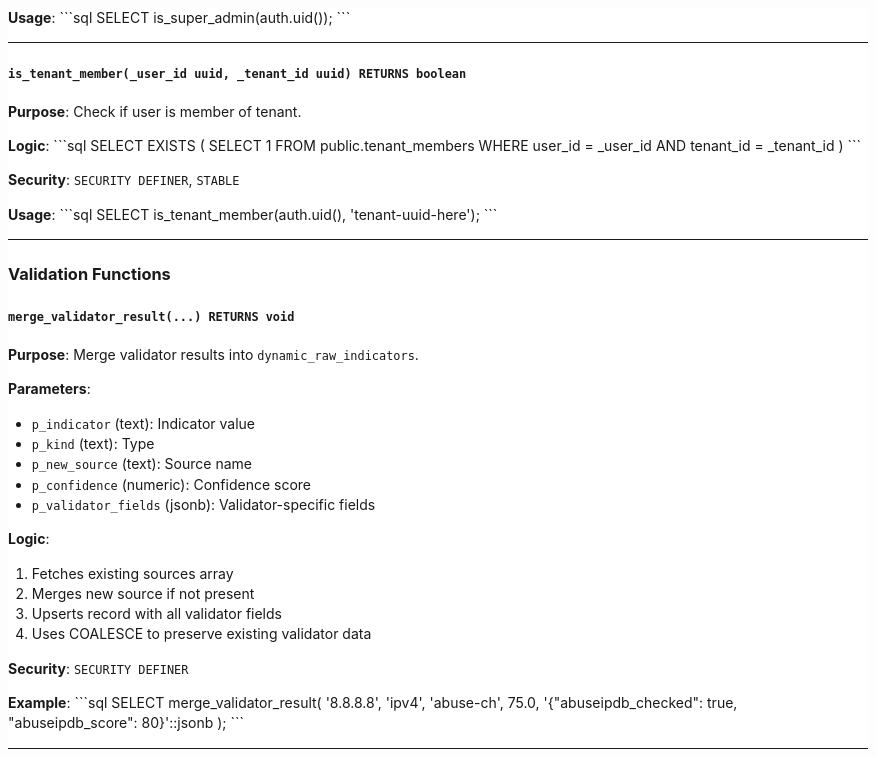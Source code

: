 **Usage**:
\`\`\`sql
SELECT is_super_admin(auth.uid());
\`\`\`

---

#### `is_tenant_member(_user_id uuid, _tenant_id uuid) RETURNS boolean`

**Purpose**: Check if user is member of tenant.

**Logic**: 
\`\`\`sql
SELECT EXISTS (
  SELECT 1 FROM public.tenant_members
  WHERE user_id = _user_id AND tenant_id = _tenant_id
)
\`\`\`

**Security**: `SECURITY DEFINER`, `STABLE`

**Usage**:
\`\`\`sql
SELECT is_tenant_member(auth.uid(), 'tenant-uuid-here');
\`\`\`

---

### Validation Functions

#### `merge_validator_result(...) RETURNS void`

**Purpose**: Merge validator results into `dynamic_raw_indicators`.

**Parameters**:
- `p_indicator` (text): Indicator value
- `p_kind` (text): Type
- `p_new_source` (text): Source name
- `p_confidence` (numeric): Confidence score
- `p_validator_fields` (jsonb): Validator-specific fields

**Logic**:
1. Fetches existing sources array
2. Merges new source if not present
3. Upserts record with all validator fields
4. Uses COALESCE to preserve existing validator data

**Security**: `SECURITY DEFINER`

**Example**:
\`\`\`sql
SELECT merge_validator_result(
  '8.8.8.8',
  'ipv4',
  'abuse-ch',
  75.0,
  '{"abuseipdb_checked": true, "abuseipdb_score": 80}'::jsonb
);
\`\`\`

---